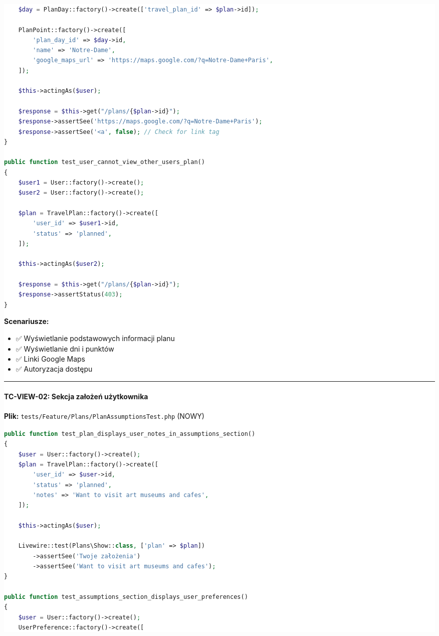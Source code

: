 ```php
    $day = PlanDay::factory()->create(['travel_plan_id' => $plan->id]);

    PlanPoint::factory()->create([
        'plan_day_id' => $day->id,
        'name' => 'Notre-Dame',
        'google_maps_url' => 'https://maps.google.com/?q=Notre-Dame+Paris',
    ]);

    $this->actingAs($user);

    $response = $this->get("/plans/{$plan->id}");
    $response->assertSee('https://maps.google.com/?q=Notre-Dame+Paris');
    $response->assertSee('<a', false); // Check for link tag
}

public function test_user_cannot_view_other_users_plan()
{
    $user1 = User::factory()->create();
    $user2 = User::factory()->create();

    $plan = TravelPlan::factory()->create([
        'user_id' => $user1->id,
        'status' => 'planned',
    ]);

    $this->actingAs($user2);

    $response = $this->get("/plans/{$plan->id}");
    $response->assertStatus(403);
}
```

**Scenariusze:**
- ✅ Wyświetlanie podstawowych informacji planu
- ✅ Wyświetlanie dni i punktów
- ✅ Linki Google Maps
- ✅ Autoryzacja dostępu

---

#### TC-VIEW-02: Sekcja założeń użytkownika
**Plik:** `tests/Feature/Plans/PlanAssumptionsTest.php` (NOWY)

```php
public function test_plan_displays_user_notes_in_assumptions_section()
{
    $user = User::factory()->create();
    $plan = TravelPlan::factory()->create([
        'user_id' => $user->id,
        'status' => 'planned',
        'notes' => 'Want to visit art museums and cafes',
    ]);

    $this->actingAs($user);

    Livewire::test(Plans\Show::class, ['plan' => $plan])
        ->assertSee('Twoje założenia')
        ->assertSee('Want to visit art museums and cafes');
}

public function test_assumptions_section_displays_user_preferences()
{
    $user = User::factory()->create();
    UserPreference::factory()->create([
```